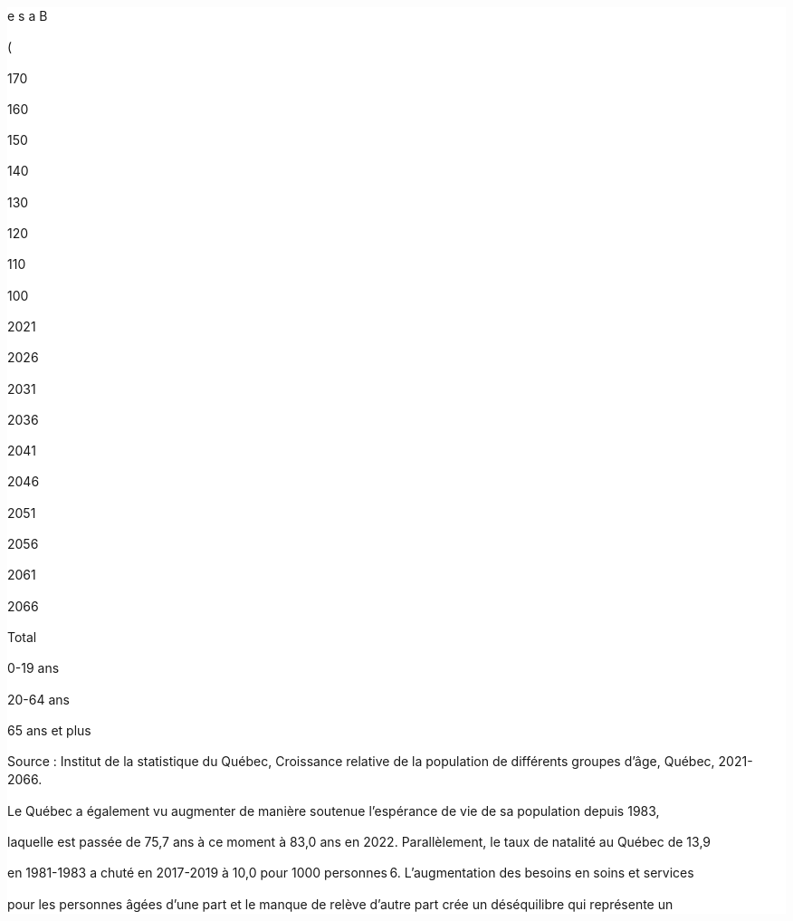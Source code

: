 e
s
a
B

(

170

160

150

140

130

120

110

100

2021

2026

2031

2036

2041

2046

2051

2056

2061

2066

Total

0-19 ans

20-64 ans

65 ans et plus

Source : Institut de la statistique du Québec, Croissance relative de la population de différents groupes d’âge, Québec, 2021-2066.

Le  Québec  a  également  vu  augmenter  de  manière  soutenue  l’espérance  de  vie  de  sa  population  depuis  1983,

laquelle est passée de 75,7 ans à ce moment à 83,0 ans en 2022. Parallèlement, le taux de natalité au Québec de 13,9

en 1981-1983 a chuté en 2017-2019 à 10,0 pour 1000 personnes 6. L’augmentation des besoins en soins et services

pour les personnes âgées d’une part et le manque de relève d’autre part crée un déséquilibre qui représente un
